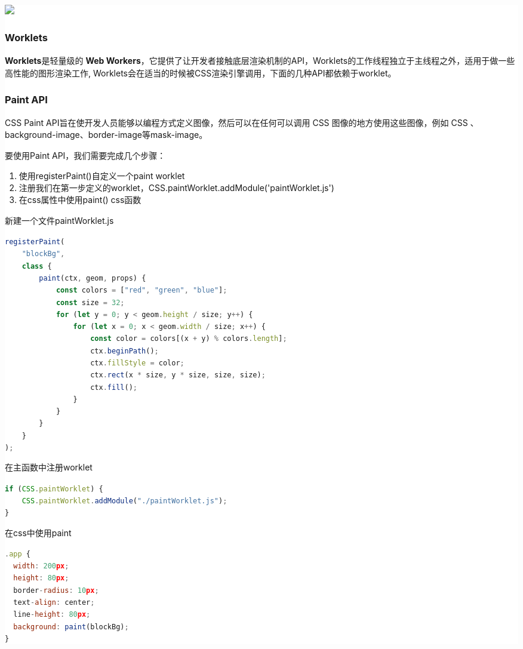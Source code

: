 ![](215894eea277273a1b0a0536143c812a.gif)

### Worklets

**Worklets**是轻量级的 **Web Workers**，它提供了让开发者接触底层渲染机制的API，Worklets的工作线程独立于主线程之外，适用于做一些高性能的图形渲染工作, Worklets会在适当的时候被CSS渲染引擎调用，下面的几种API都依赖于worklet。

### Paint API

CSS Paint API旨在使开发人员能够以编程方式定义图像，然后可以在任何可以调用 CSS 图像的地方使用这些图像，例如 CSS 、background-image、border-image等mask-image。

要使用Paint API，我们需要完成几个步骤：

1. 使用registerPaint()自定义一个paint worklet
2. 注册我们在第一步定义的worklet，CSS.paintWorklet.addModule('paintWorklet.js')
3. 在css属性中使用paint() css函数

新建一个文件paintWorklet.js

```javascript
registerPaint(
    "blockBg",
    class {
        paint(ctx, geom, props) {
            const colors = ["red", "green", "blue"];
            const size = 32;
            for (let y = 0; y < geom.height / size; y++) {
                for (let x = 0; x < geom.width / size; x++) {
                    const color = colors[(x + y) % colors.length];
                    ctx.beginPath();
                    ctx.fillStyle = color;
                    ctx.rect(x * size, y * size, size, size);
                    ctx.fill();
                }
            }
        }
    }
);
```

在主函数中注册worklet

```javascript
if (CSS.paintWorklet) {
    CSS.paintWorklet.addModule("./paintWorklet.js");
}
```

在css中使用paint

```javascript
.app {
  width: 200px;
  height: 80px;
  border-radius: 10px;
  text-align: center;
  line-height: 80px;
  background: paint(blockBg);
}
```
